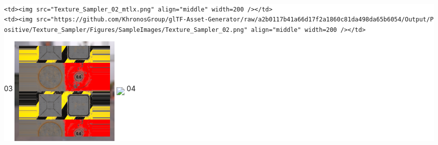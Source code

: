     <td><img src="Texture_Sampler_02_mtlx.png" align="middle" width=200 /></td>
    <td><img src="https://github.com/KhronosGroup/glTF-Asset-Generator/raw/a2b0117b41a66d17f2a1860c81da498da65b6054/Output/Positive/Texture_Sampler/Figures/SampleImages/Texture_Sampler_02.png" align="middle" width=200 /></td>
  </tr>
  <tr align="middle">
    <td>03</td>
    <td></td>
    <td><img src="Texture_Sampler_03_mtlx.png" align="middle" width=200 /></td>
    <td><img src="https://github.com/KhronosGroup/glTF-Asset-Generator/raw/a2b0117b41a66d17f2a1860c81da498da65b6054/Output/Positive/Texture_Sampler/Figures/SampleImages/Texture_Sampler_03.png" align="middle" width=200 /></td>
  </tr>
  <tr align="middle">
    <td>04</td>
    <td></td>